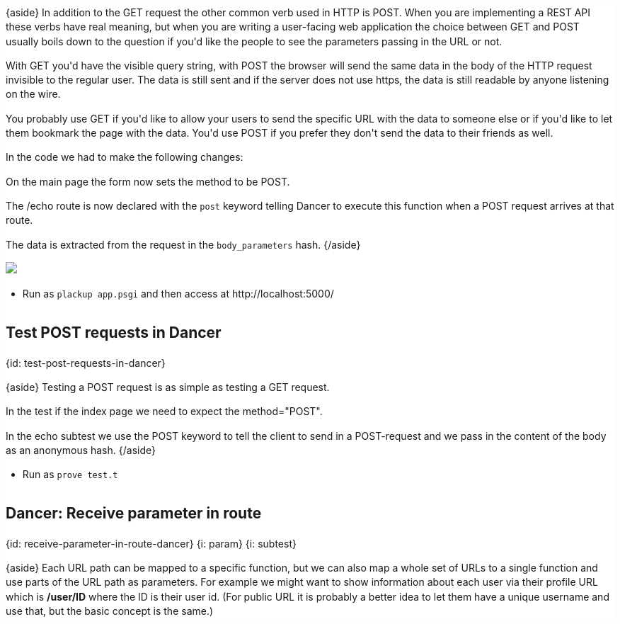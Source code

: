 {aside}
In addition to the GET request the other common verb used in HTTP is POST. When you are implementing a REST API these verbs have real meaning,
but when you are writing a user-facing web application the choice between GET and POST usually boils down to the question if you'd like
the people to see the parameters passing in the URL or not.

With GET you'd have the visible query string, with POST the browser will send the same data in the body of the HTTP request invisible to
the regular user. The data is still sent and if the server does not use https, the data is still readable by anyone listening on the wire.

You probably use GET if you'd like to allow your users to send the specific URL with the data to someone else or if you'd like to let them
bookmark the page with the data. You'd use POST if you prefer they don't send the data to their friends as well.

In the code we had to make the following changes:

On the main page the form now sets the method to be POST.

The /echo route is now declared with the `post` keyword telling Dancer to execute this function when a POST request arrives at that route.

The data is extracted from the request in the `body_parameters` hash.
{/aside}

![](examples/dancer/post-parameters/app.psgi)

* Run as `plackup app.psgi` and then access at http://localhost:5000/

## Test POST requests in Dancer
{id: test-post-requests-in-dancer}

{aside}
Testing a POST request is as simple as testing a GET request.

In the test if the index page we need to expect the method="POST".

In the echo subtest we use the POST keyword to tell the client to send in a POST-request and we pass in the content of
the body as an anonymous hash.
{/aside}

![](examples/dancer/post-parameters/test.t)

* Run as `prove test.t`

## Dancer: Receive parameter in route
{id: receive-parameter-in-route-dancer}
{i: param}
{i: subtest}

{aside}
Each URL path can be mapped to a specific function, but we can also map a whole set of URLs to a single function and use
parts of the URL path as parameters. For example we might want to show information about each user via their profile URL
which is **/user/ID** where the ID is their user id.
(For public URL it is probably a better idea to let them have a unique username and use that, but the basic concept is the same.)
